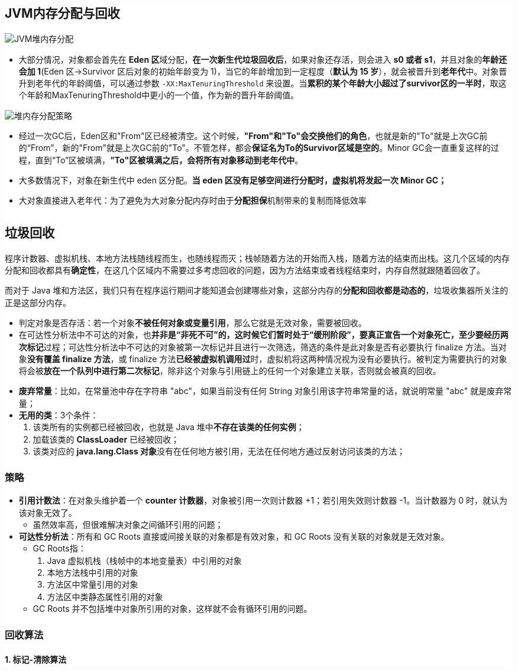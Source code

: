 ## JVM内存分配与回收

![JVM堆内存分配](D:/JavaLib/assets/JVM%E5%A0%86%E5%86%85%E5%AD%98%E5%88%86%E9%85%8D.png)

- 大部分情况，对象都会首先在 **Eden 区**域分配，**在一次新生代垃圾回收后**，如果对象还存活，则会进入 **s0 或者 s1**，并且对象的**年龄还会加 1**(Eden 区->Survivor 区后对象的初始年龄变为 1)，当它的年龄增加到一定程度（**默认为 15 岁**），就会被晋升到**老年代**中。对象晋升到老年代的年龄阈值，可以通过参数 `-XX:MaxTenuringThreshold` 来设置。当**累积的某个年龄大小超过了survivor区的一半时**，取这个年龄和MaxTenuringThreshold中更小的一个值，作为新的晋升年龄阈值。

![堆内存分配策略](D:/JavaLib/assets/%E5%A0%86%E5%86%85%E5%AD%98%E5%88%86%E9%85%8D%E7%AD%96%E7%95%A5.png)



- 经过一次GC后，Eden区和"From"区已经被清空。这个时候，**"From"和"To"会交换他们的角色**，也就是新的"To"就是上次GC前的“From”，新的"From"就是上次GC前的"To"。不管怎样，都会**保证名为To的Survivor区域是空的**。Minor GC会一直重复这样的过程，直到“To”区被填满，**"To"区被填满之后，会将所有对象移动到老年代中**。

* 大多数情况下，对象在新生代中 eden 区分配。**当 eden 区没有足够空间进行分配时，虚拟机将发起一次 Minor GC；**

* 大对象直接进入老年代：为了避免为大对象分配内存时由于**分配担保**机制带来的复制而降低效率

## 垃圾回收

程序计数器、虚拟机栈、本地方法栈随线程而生，也随线程而灭；栈帧随着方法的开始而入栈，随着方法的结束而出栈。这几个区域的内存分配和回收都具有**确定性**，在这几个区域内不需要过多考虑回收的问题，因为方法结束或者线程结束时，内存自然就跟随着回收了。

而对于 Java 堆和方法区，我们只有在程序运行期间才能知道会创建哪些对象，这部分内存的**分配和回收都是动态的**，垃圾收集器所关注的正是这部分内存。

- 判定对象是否存活：若一个对象**不被任何对象或变量引用**，那么它就是无效对象，需要被回收。
- 在可达性分析法中不可达的对象，也**并非是“非死不可”**的，这时候它们暂时处于“缓刑阶段”，要真正宣告一个对象死亡，至少要经历**两次标记**过程；可达性分析法中不可达的对象被第一次标记并且进行一次筛选，筛选的条件是此对象是否有必要执行 finalize 方法。当对象**没有覆盖 finalize 方法**，或 finalize 方法**已经被虚拟机调用过**时，虚拟机将这两种情况视为没有必要执行。被判定为需要执行的对象将会被**放在一个队列中进行第二次标记**，除非这个对象与引用链上的任何一个对象建立关联，否则就会被真的回收。

* **废弃常量**：比如，在常量池中存在字符串 "abc"，如果当前没有任何 String 对象引用该字符串常量的话，就说明常量 "abc" 就是废弃常量；
* **无用的类**：3个条件：
  1. 该类所有的实例都已经被回收，也就是 Java 堆中**不存在该类的任何实例**；
  2. 加载该类的 **ClassLoader** 已经被回收；
  3. 该类对应的 **java.lang.Class 对象**没有在任何地方被引用，无法在任何地方通过反射访问该类的方法；



### 策略

- **引用计数法**：在对象头维护着一个 **counter 计数器**，对象被引用一次则计数器 +1；若引用失效则计数器 -1。当计数器为 0 时，就认为该对象无效了。
  - 虽然效率高，但很难解决对象之间循环引用的问题；
- **可达性分析法**：所有和 GC Roots 直接或间接关联的对象都是有效对象，和 GC Roots 没有关联的对象就是无效对象。
  - GC Roots指：
    1. Java 虚拟机栈（栈帧中的本地变量表）中引用的对象
    2. 本地方法栈中引用的对象
    3. 方法区中常量引用的对象
    4. 方法区中类静态属性引用的对象
  - GC Roots 并不包括堆中对象所引用的对象，这样就不会有循环引用的问题。

### 回收算法

#### 1. 标记-清除算法
